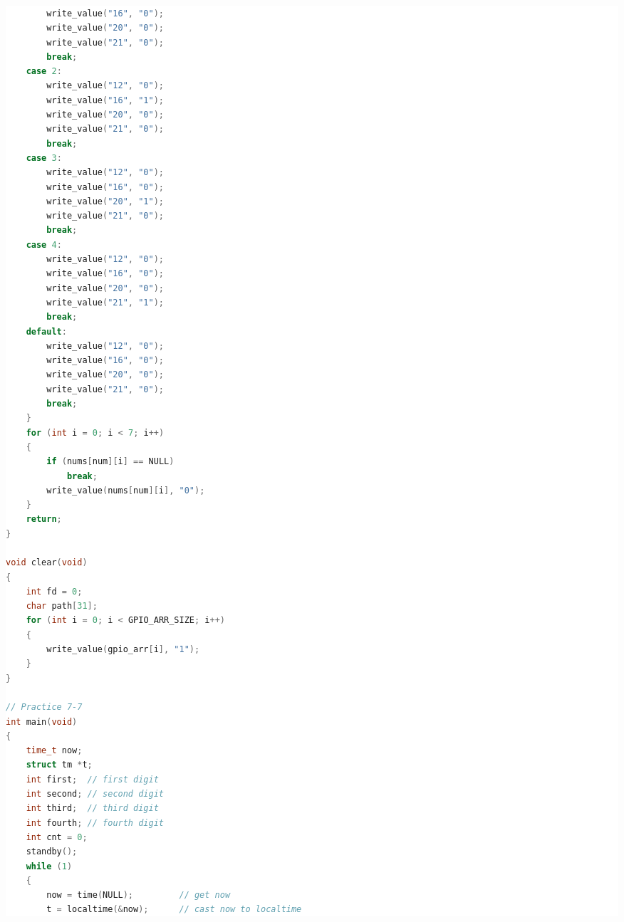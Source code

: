 ```C
        write_value("16", "0");
        write_value("20", "0");
        write_value("21", "0");
        break;
    case 2:
        write_value("12", "0");
        write_value("16", "1");
        write_value("20", "0");
        write_value("21", "0");
        break;
    case 3:
        write_value("12", "0");
        write_value("16", "0");
        write_value("20", "1");
        write_value("21", "0");
        break;
    case 4:
        write_value("12", "0");
        write_value("16", "0");
        write_value("20", "0");
        write_value("21", "1");
        break;
    default:
        write_value("12", "0");
        write_value("16", "0");
        write_value("20", "0");
        write_value("21", "0");
        break;
    }
    for (int i = 0; i < 7; i++)
    {
        if (nums[num][i] == NULL)
            break;
        write_value(nums[num][i], "0");
    }
    return;
}

void clear(void)
{
    int fd = 0;
    char path[31];
    for (int i = 0; i < GPIO_ARR_SIZE; i++)
    {
        write_value(gpio_arr[i], "1");
    }
}

// Practice 7-7
int main(void)
{
    time_t now;
    struct tm *t;
    int first;  // first digit
    int second; // second digit
    int third;  // third digit
    int fourth; // fourth digit
    int cnt = 0;
    standby();
    while (1)
    {
        now = time(NULL);         // get now
        t = localtime(&now);      // cast now to localtime
```
